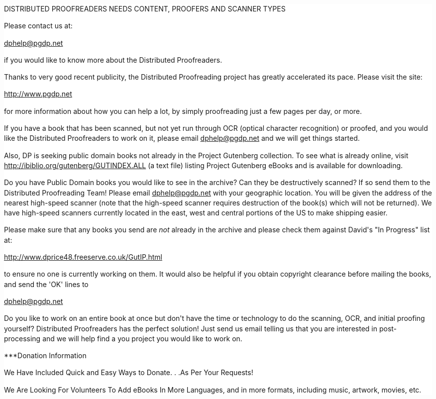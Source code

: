 DISTRIBUTED PROOFREADERS NEEDS CONTENT, PROOFERS AND SCANNER TYPES

Please contact us at:

dphelp@pgdp.net

if you would like to know more about the Distributed Proofreaders.

Thanks to very good recent publicity, the Distributed Proofreading
project has greatly accelerated its pace.   Please visit the site:

http://www.pgdp.net

for more information about how you can help a lot, by
simply proofreading just a few pages per day, or more.

If you have a book that has been scanned, but not yet run
through OCR (optical character recognition) or proofed,
and you would like the Distributed Proofreaders to work on it,
please email dphelp@pgdp.net and we will get things started.

Also, DP is seeking public domain books not already in the
Project Gutenberg collection.  To see what is already online,
visit http://ibiblio.org/gutenberg/GUTINDEX.ALL (a text file)
listing Project Gutenberg eBooks and is available for downloading.

Do you have Public Domain books you would like to see in the archive?
Can they be destructively scanned? If so send them to the Distributed
Proofreading Team! Please email dphelp@pgdp.net with your geographic
location. You will be given the address of the nearest high-speed scanner
(note that the high-speed scanner requires destruction of the book(s) which
will not be returned).  We have high-speed scanners currently located in
the east, west and central portions of the US to make shipping easier.

Please make sure that any books you send are _not_ already in the archive
and please check them against David's "In Progress" list at:

http://www.dprice48.freeserve.co.uk/GutIP.html

to ensure no one is currently working on them. It would also be helpful if
you obtain copyright clearance before mailing the books, and send the 'OK'
lines to

dphelp@pgdp.net

Do you like to work on an entire book at once but don't have the time
or technology to do the scanning, OCR, and initial proofing yourself?
Distributed Proofreaders has the perfect solution!  Just send us email
telling us that you are interested in post-processing and we will help
find a you project you would like to work on.


***Donation Information

We Have Included Quick and Easy Ways to Donate. . .As Per Your Requests!


We Are Looking For Volunteers To Add eBooks In More Languages,
and in more formats, including music, artwork, movies, etc.
